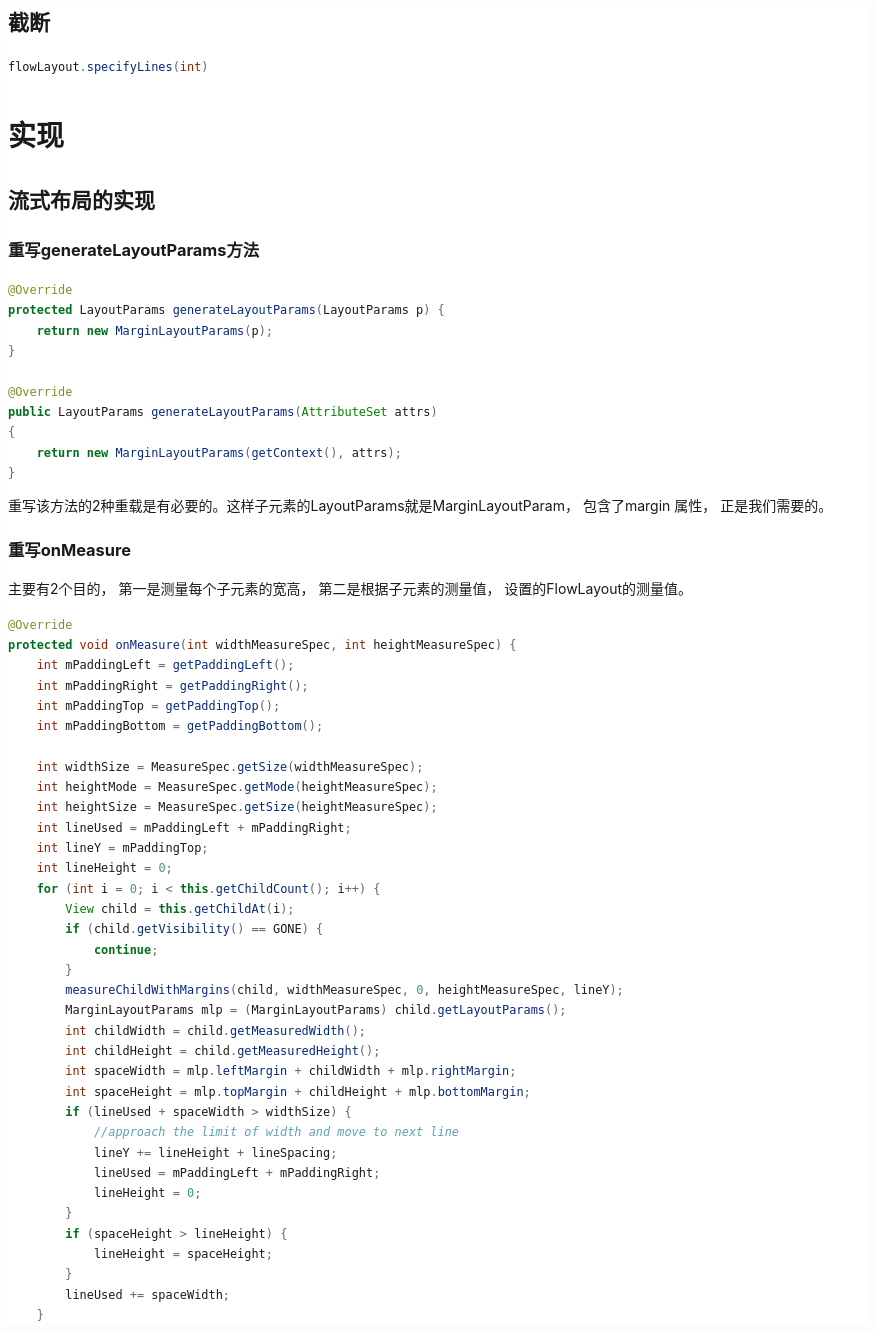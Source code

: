 ## 截断
```java
flowLayout.specifyLines(int)
```

# 实现
## 流式布局的实现
### 重写generateLayoutParams方法
```java
@Override
protected LayoutParams generateLayoutParams(LayoutParams p) {
    return new MarginLayoutParams(p);
}

@Override
public LayoutParams generateLayoutParams(AttributeSet attrs)
{
    return new MarginLayoutParams(getContext(), attrs);
}
```
重写该方法的2种重载是有必要的。这样子元素的LayoutParams就是MarginLayoutParam， 包含了margin 属性， 正是我们需要的。

### 重写onMeasure
主要有2个目的， 第一是测量每个子元素的宽高， 第二是根据子元素的测量值， 设置的FlowLayout的测量值。
```java
@Override
protected void onMeasure(int widthMeasureSpec, int heightMeasureSpec) {
    int mPaddingLeft = getPaddingLeft();
    int mPaddingRight = getPaddingRight();
    int mPaddingTop = getPaddingTop();
    int mPaddingBottom = getPaddingBottom();

    int widthSize = MeasureSpec.getSize(widthMeasureSpec);
    int heightMode = MeasureSpec.getMode(heightMeasureSpec);
    int heightSize = MeasureSpec.getSize(heightMeasureSpec);
    int lineUsed = mPaddingLeft + mPaddingRight;
    int lineY = mPaddingTop;
    int lineHeight = 0;
    for (int i = 0; i < this.getChildCount(); i++) {
        View child = this.getChildAt(i);
        if (child.getVisibility() == GONE) {
            continue;
        }
        measureChildWithMargins(child, widthMeasureSpec, 0, heightMeasureSpec, lineY);
        MarginLayoutParams mlp = (MarginLayoutParams) child.getLayoutParams();
        int childWidth = child.getMeasuredWidth();
        int childHeight = child.getMeasuredHeight();
        int spaceWidth = mlp.leftMargin + childWidth + mlp.rightMargin;
        int spaceHeight = mlp.topMargin + childHeight + mlp.bottomMargin;
        if (lineUsed + spaceWidth > widthSize) {
            //approach the limit of width and move to next line
            lineY += lineHeight + lineSpacing;
            lineUsed = mPaddingLeft + mPaddingRight;
            lineHeight = 0;
        }
        if (spaceHeight > lineHeight) {
            lineHeight = spaceHeight;
        }
        lineUsed += spaceWidth;
    }
```